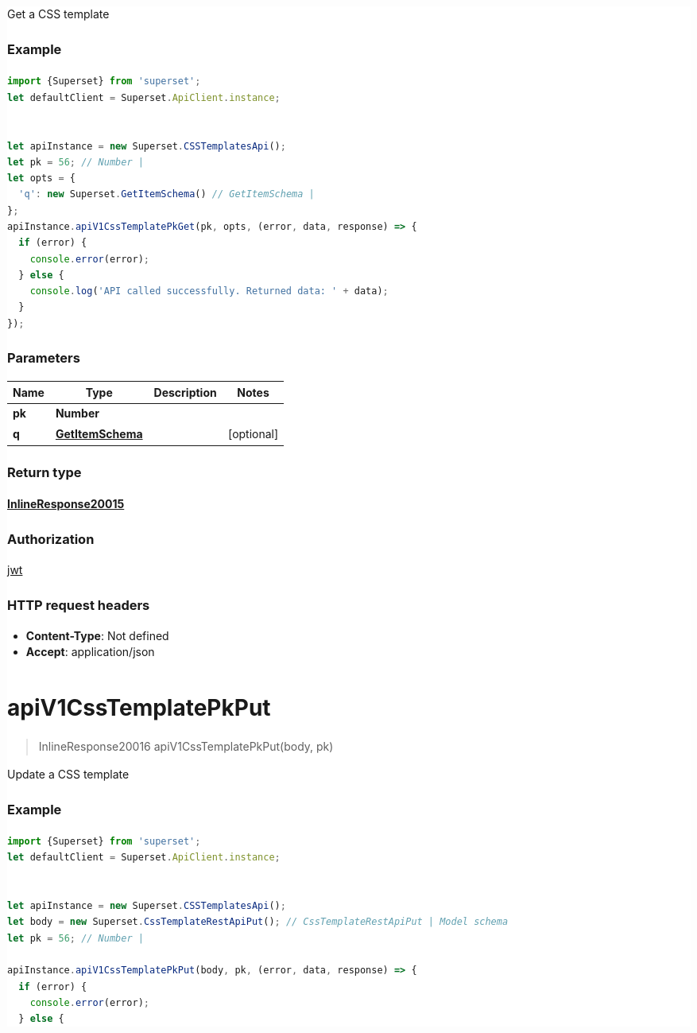 

Get a CSS template

### Example
```javascript
import {Superset} from 'superset';
let defaultClient = Superset.ApiClient.instance;


let apiInstance = new Superset.CSSTemplatesApi();
let pk = 56; // Number | 
let opts = { 
  'q': new Superset.GetItemSchema() // GetItemSchema | 
};
apiInstance.apiV1CssTemplatePkGet(pk, opts, (error, data, response) => {
  if (error) {
    console.error(error);
  } else {
    console.log('API called successfully. Returned data: ' + data);
  }
});
```

### Parameters

Name | Type | Description  | Notes
------------- | ------------- | ------------- | -------------
 **pk** | **Number**|  | 
 **q** | [**GetItemSchema**](.md)|  | [optional] 

### Return type

[**InlineResponse20015**](InlineResponse20015.md)

### Authorization

[jwt](../README.md#jwt)

### HTTP request headers

 - **Content-Type**: Not defined
 - **Accept**: application/json

<a name="apiV1CssTemplatePkPut"></a>
# **apiV1CssTemplatePkPut**
> InlineResponse20016 apiV1CssTemplatePkPut(body, pk)



Update a CSS template

### Example
```javascript
import {Superset} from 'superset';
let defaultClient = Superset.ApiClient.instance;


let apiInstance = new Superset.CSSTemplatesApi();
let body = new Superset.CssTemplateRestApiPut(); // CssTemplateRestApiPut | Model schema
let pk = 56; // Number | 

apiInstance.apiV1CssTemplatePkPut(body, pk, (error, data, response) => {
  if (error) {
    console.error(error);
  } else {
```